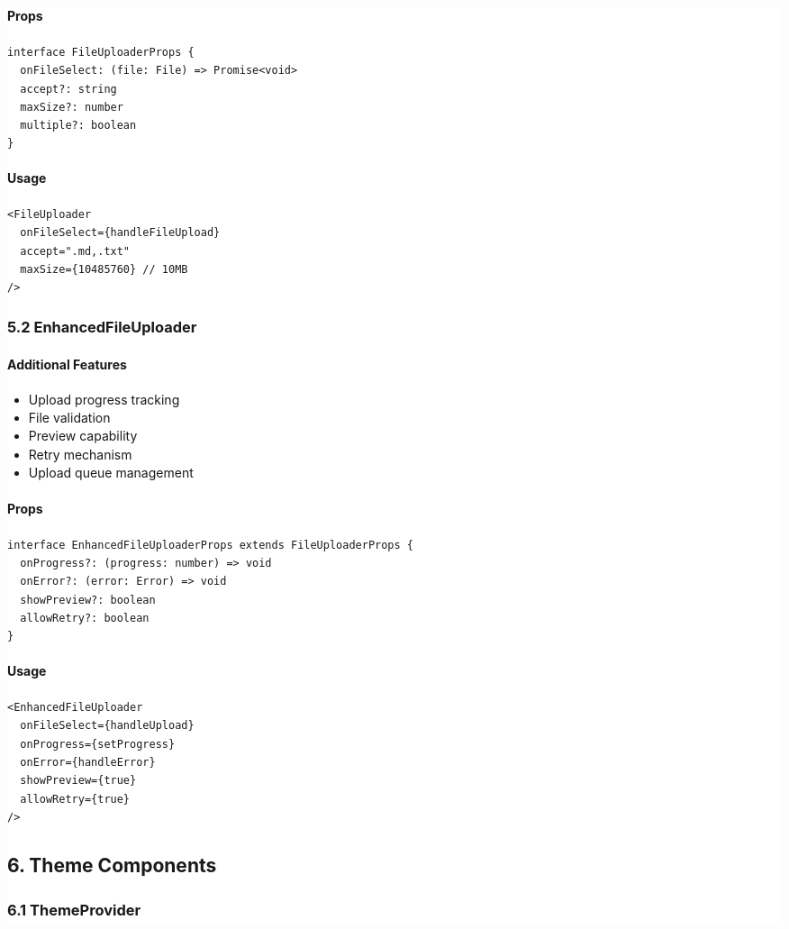 #### Props
```tsx
interface FileUploaderProps {
  onFileSelect: (file: File) => Promise<void>
  accept?: string
  maxSize?: number
  multiple?: boolean
}
```

#### Usage
```tsx
<FileUploader
  onFileSelect={handleFileUpload}
  accept=".md,.txt"
  maxSize={10485760} // 10MB
/>
```

### 5.2 EnhancedFileUploader

#### Additional Features
- Upload progress tracking
- File validation
- Preview capability
- Retry mechanism
- Upload queue management

#### Props
```tsx
interface EnhancedFileUploaderProps extends FileUploaderProps {
  onProgress?: (progress: number) => void
  onError?: (error: Error) => void
  showPreview?: boolean
  allowRetry?: boolean
}
```

#### Usage
```tsx
<EnhancedFileUploader
  onFileSelect={handleUpload}
  onProgress={setProgress}
  onError={handleError}
  showPreview={true}
  allowRetry={true}
/>
```

## 6. Theme Components

### 6.1 ThemeProvider
